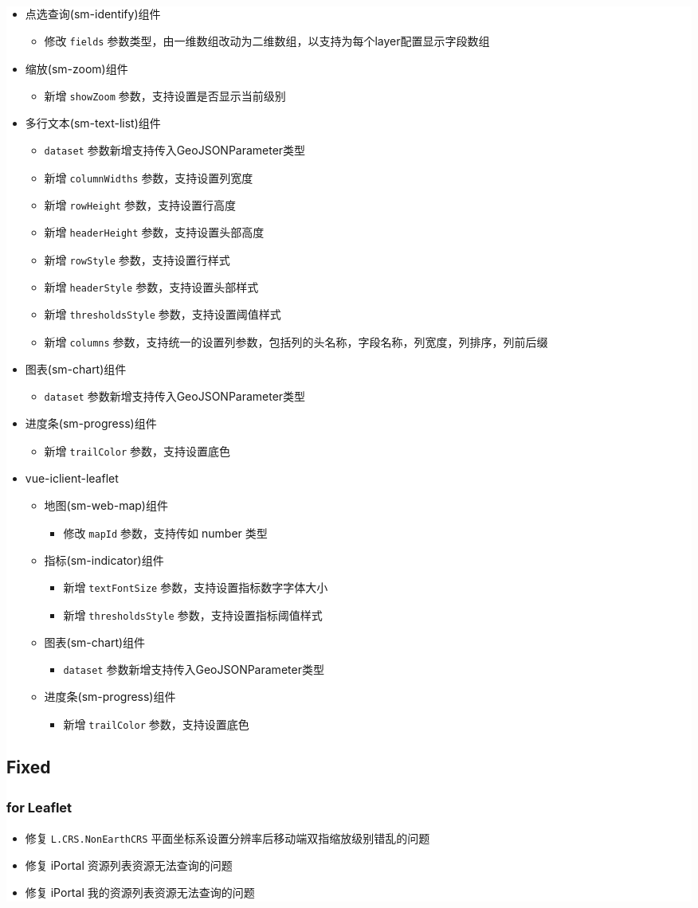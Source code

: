   - 点选查询(sm-identify)组件

    - 修改 `fields` 参数类型，由一维数组改动为二维数组，以支持为每个layer配置显示字段数组

  - 缩放(sm-zoom)组件

    - 新增 `showZoom` 参数，支持设置是否显示当前级别

  - 多行文本(sm-text-list)组件

    - `dataset` 参数新增支持传入GeoJSONParameter类型

    - 新增 `columnWidths` 参数，支持设置列宽度

    - 新增 `rowHeight` 参数，支持设置行高度

    - 新增 `headerHeight` 参数，支持设置头部高度

    - 新增 `rowStyle` 参数，支持设置行样式

    - 新增 `headerStyle` 参数，支持设置头部样式

    - 新增 `thresholdsStyle` 参数，支持设置阈值样式

    - 新增 `columns` 参数，支持统一的设置列参数，包括列的头名称，字段名称，列宽度，列排序，列前后缀

  - 图表(sm-chart)组件

    - `dataset` 参数新增支持传入GeoJSONParameter类型

  - 进度条(sm-progress)组件

    - 新增 `trailColor` 参数，支持设置底色

- vue-iclient-leaflet

  - 地图(sm-web-map)组件

    - 修改 `mapId` 参数，支持传如 number 类型

  - 指标(sm-indicator)组件

    - 新增 `textFontSize` 参数，支持设置指标数字字体大小

    - 新增 `thresholdsStyle` 参数，支持设置指标阈值样式

  - 图表(sm-chart)组件

    - `dataset` 参数新增支持传入GeoJSONParameter类型

  - 进度条(sm-progress)组件

    - 新增 `trailColor` 参数，支持设置底色

## Fixed

### for Leaflet

- 修复 `L.CRS.NonEarthCRS` 平面坐标系设置分辨率后移动端双指缩放级别错乱的问题

- 修复 iPortal 资源列表资源无法查询的问题

- 修复 iPortal 我的资源列表资源无法查询的问题
